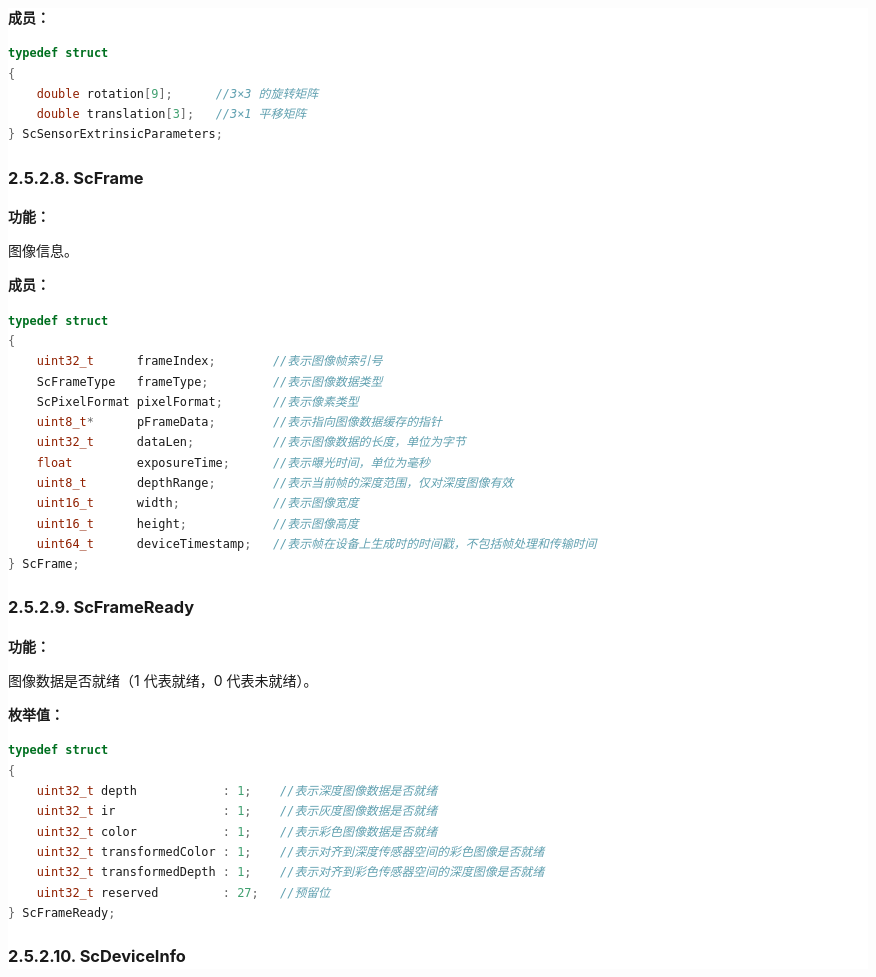 **成员：**

```cpp
typedef struct
{
    double rotation[9];      //3×3 的旋转矩阵
    double translation[3];   //3×1 平移矩阵
} ScSensorExtrinsicParameters;
```

### 2.5.2.8. ScFrame

**功能：**

图像信息。

**成员：**

```cpp
typedef struct
{
    uint32_t      frameIndex;        //表示图像帧索引号
    ScFrameType   frameType;         //表示图像数据类型
    ScPixelFormat pixelFormat;       //表示像素类型
    uint8_t*      pFrameData;        //表示指向图像数据缓存的指针
    uint32_t      dataLen;           //表示图像数据的长度，单位为字节
    float         exposureTime;      //表示曝光时间，单位为毫秒
    uint8_t       depthRange;        //表示当前帧的深度范围，仅对深度图像有效
    uint16_t      width;             //表示图像宽度
    uint16_t      height;            //表示图像高度
    uint64_t      deviceTimestamp;   //表示帧在设备上生成时的时间戳，不包括帧处理和传输时间
} ScFrame;
```

### 2.5.2.9. ScFrameReady

**功能：**

图像数据是否就绪（1 代表就绪，0 代表未就绪）。

**枚举值：**

```cpp
typedef struct
{
    uint32_t depth            : 1;    //表示深度图像数据是否就绪
    uint32_t ir               : 1;    //表示灰度图像数据是否就绪
    uint32_t color            : 1;    //表示彩色图像数据是否就绪
    uint32_t transformedColor : 1;    //表示对齐到深度传感器空间的彩色图像是否就绪
    uint32_t transformedDepth : 1;    //表示对齐到彩色传感器空间的深度图像是否就绪
    uint32_t reserved         : 27;   //预留位
} ScFrameReady;
```

### 2.5.2.10. ScDeviceInfo
